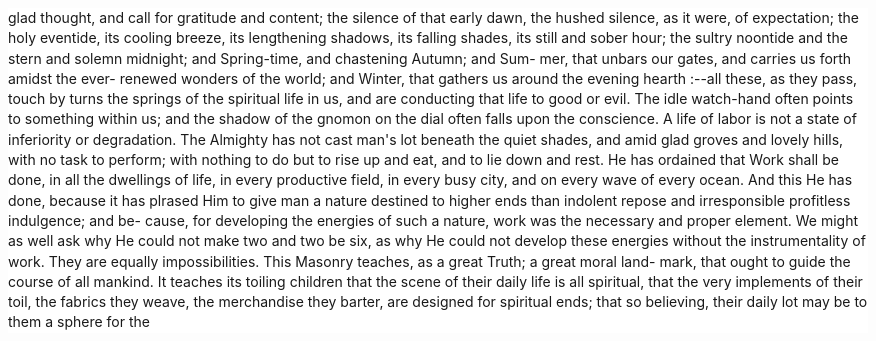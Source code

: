 glad thought, and
call for gratitude and content; the silence of
that early dawn, the
hushed silence, as it were, of expectation;
the holy eventide, its
cooling breeze, its lengthening shadows,
its falling shades, its still
and sober hour; the sultry noontide
and the stern and solemn
midnight; and Spring-time, and
chastening Autumn; and Sum-
mer, that unbars our gates, and
carries us forth amidst the ever-
renewed wonders of the world;
and Winter, that gathers us
around the evening hearth :--all
these, as they pass, touch by turns
the springs of the spiritual
life in us, and are conducting that life
to good or evil. The
idle watch-hand often points to something
within us; and the
shadow of the gnomon on the dial often falls
upon the
conscience.
A life of labor is not a state of inferiority or
degradation. The
Almighty has not cast man's lot beneath the
quiet shades, and
amid glad groves and lovely hills, with no task
to perform; with
nothing to do but to rise up and eat, and to lie
down and rest.
He has ordained that Work shall be done, in all
the dwellings of
life, in every productive field, in every busy
city, and on every
wave of every ocean. And this He has done,
because it has
plrased Him to give man a nature destined to
higher ends than
indolent repose and irresponsible profitless
indulgence; and be-
cause, for developing the energies of such a
nature, work was the
necessary and proper element. We might as
well ask why He
could not make two and two be six, as why He
could not develop
these energies without the instrumentality of
work. They are
equally impossibilities.
This Masonry teaches,
as a great Truth; a great moral land-
mark, that ought to guide
the course of all mankind. It teaches
its toiling children that
the scene of their daily life is all spiritual,
that the very
implements of their toil, the fabrics they weave, the
merchandise
they barter, are designed for spiritual ends; that so
believing,
their daily lot may be to them a sphere for the